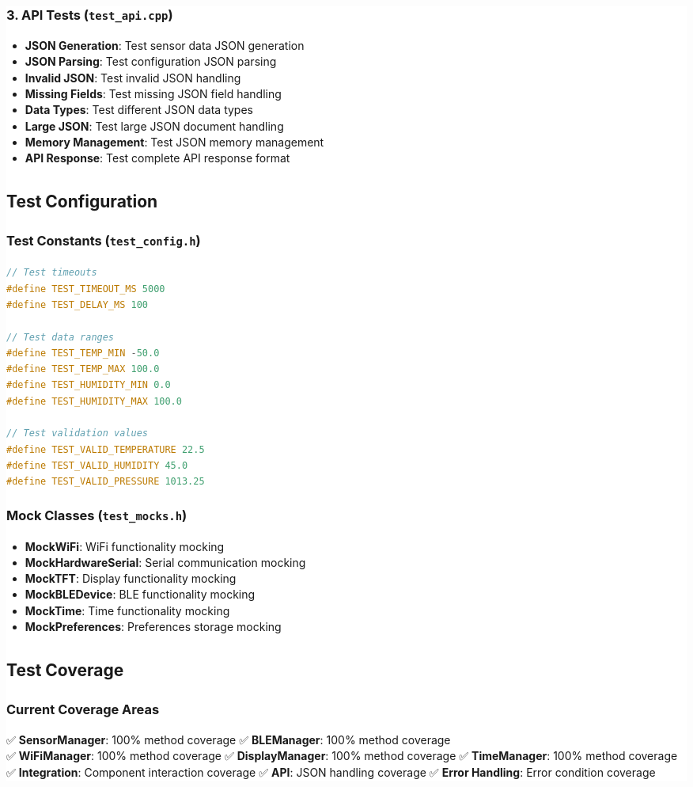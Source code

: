 ### 3. API Tests (`test_api.cpp`)

- **JSON Generation**: Test sensor data JSON generation
- **JSON Parsing**: Test configuration JSON parsing
- **Invalid JSON**: Test invalid JSON handling
- **Missing Fields**: Test missing JSON field handling
- **Data Types**: Test different JSON data types
- **Large JSON**: Test large JSON document handling
- **Memory Management**: Test JSON memory management
- **API Response**: Test complete API response format

## Test Configuration

### Test Constants (`test_config.h`)

```cpp
// Test timeouts
#define TEST_TIMEOUT_MS 5000
#define TEST_DELAY_MS 100

// Test data ranges
#define TEST_TEMP_MIN -50.0
#define TEST_TEMP_MAX 100.0
#define TEST_HUMIDITY_MIN 0.0
#define TEST_HUMIDITY_MAX 100.0

// Test validation values
#define TEST_VALID_TEMPERATURE 22.5
#define TEST_VALID_HUMIDITY 45.0
#define TEST_VALID_PRESSURE 1013.25
```

### Mock Classes (`test_mocks.h`)

- **MockWiFi**: WiFi functionality mocking
- **MockHardwareSerial**: Serial communication mocking
- **MockTFT**: Display functionality mocking
- **MockBLEDevice**: BLE functionality mocking
- **MockTime**: Time functionality mocking
- **MockPreferences**: Preferences storage mocking

## Test Coverage

### Current Coverage Areas

✅ **SensorManager**: 100% method coverage
✅ **BLEManager**: 100% method coverage  
✅ **WiFiManager**: 100% method coverage
✅ **DisplayManager**: 100% method coverage
✅ **TimeManager**: 100% method coverage
✅ **Integration**: Component interaction coverage
✅ **API**: JSON handling coverage
✅ **Error Handling**: Error condition coverage

